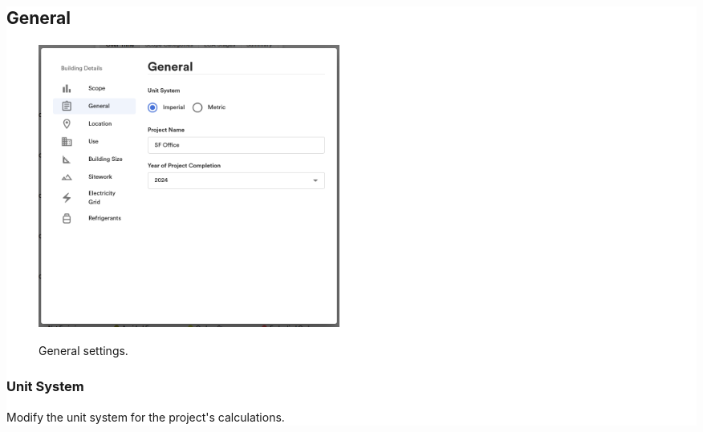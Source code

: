 ## General

<div align="left">

<figure><img src="../../.gitbook/assets/image (3).png" alt="" width="375"><figcaption><p>General settings.</p></figcaption></figure>

</div>

### Unit System

Modify the unit system for the project's calculations.&#x20;
